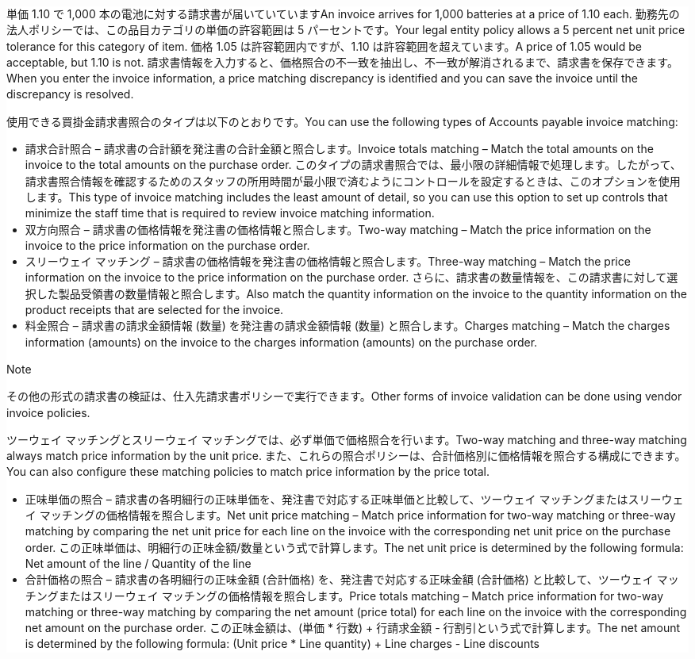 <span data-ttu-id="88be4-112">単価 1.10 で 1,000 本の電池に対する請求書が届いていています</span><span class="sxs-lookup"><span data-stu-id="88be4-112">An invoice arrives for 1,000 batteries at a price of 1.10 each.</span></span> <span data-ttu-id="88be4-113">勤務先の法人ポリシーでは、この品目カテゴリの単価の許容範囲は 5 パーセントです。</span><span class="sxs-lookup"><span data-stu-id="88be4-113">Your legal entity policy allows a 5 percent net unit price tolerance for this category of item.</span></span> <span data-ttu-id="88be4-114">価格 1.05 は許容範囲内ですが、1.10 は許容範囲を超えています。</span><span class="sxs-lookup"><span data-stu-id="88be4-114">A price of 1.05 would be acceptable, but 1.10 is not.</span></span> <span data-ttu-id="88be4-115">請求書情報を入力すると、価格照合の不一致を抽出し、不一致が解消されるまで、請求書を保存できます。</span><span class="sxs-lookup"><span data-stu-id="88be4-115">When you enter the invoice information, a price matching discrepancy is identified and you can save the invoice until the discrepancy is resolved.</span></span>

<span data-ttu-id="88be4-116">使用できる買掛金請求書照合のタイプは以下のとおりです。</span><span class="sxs-lookup"><span data-stu-id="88be4-116">You can use the following types of Accounts payable invoice matching:</span></span>

-   <span data-ttu-id="88be4-117">請求合計照合 – 請求書の合計額を発注書の合計金額と照合します。</span><span class="sxs-lookup"><span data-stu-id="88be4-117">Invoice totals matching – Match the total amounts on the invoice to the total amounts on the purchase order.</span></span> <span data-ttu-id="88be4-118">このタイプの請求書照合では、最小限の詳細情報で処理します。したがって、請求書照合情報を確認するためのスタッフの所用時間が最小限で済むようにコントロールを設定するときは、このオプションを使用します。</span><span class="sxs-lookup"><span data-stu-id="88be4-118">This type of invoice matching includes the least amount of detail, so you can use this option to set up controls that minimize the staff time that is required to review invoice matching information.</span></span>
-   <span data-ttu-id="88be4-119">双方向照合 – 請求書の価格情報を発注書の価格情報と照合します。</span><span class="sxs-lookup"><span data-stu-id="88be4-119">Two-way matching – Match the price information on the invoice to the price information on the purchase order.</span></span>
-   <span data-ttu-id="88be4-120">スリーウェイ マッチング – 請求書の価格情報を発注書の価格情報と照合します。</span><span class="sxs-lookup"><span data-stu-id="88be4-120">Three-way matching – Match the price information on the invoice to the price information on the purchase order.</span></span> <span data-ttu-id="88be4-121">さらに、請求書の数量情報を、この請求書に対して選択した製品受領書の数量情報と照合します。</span><span class="sxs-lookup"><span data-stu-id="88be4-121">Also match the quantity information on the invoice to the quantity information on the product receipts that are selected for the invoice.</span></span>
-   <span data-ttu-id="88be4-122">料金照合 – 請求書の請求金額情報 (数量) を発注書の請求金額情報 (数量) と照合します。</span><span class="sxs-lookup"><span data-stu-id="88be4-122">Charges matching – Match the charges information (amounts) on the invoice to the charges information (amounts) on the purchase order.</span></span>

> [!NOTE]
> <span data-ttu-id="88be4-123">その他の形式の請求書の検証は、仕入先請求書ポリシーで実行できます。</span><span class="sxs-lookup"><span data-stu-id="88be4-123">Other forms of invoice validation can be done using vendor invoice policies.</span></span> 

<span data-ttu-id="88be4-124">ツーウェイ マッチングとスリーウェイ マッチングでは、必ず単価で価格照合を行います。</span><span class="sxs-lookup"><span data-stu-id="88be4-124">Two-way matching and three-way matching always match price information by the unit price.</span></span> <span data-ttu-id="88be4-125">また、これらの照合ポリシーは、合計価格別に価格情報を照合する構成にできます。</span><span class="sxs-lookup"><span data-stu-id="88be4-125">You can also configure these matching policies to match price information by the price total.</span></span>
-   <span data-ttu-id="88be4-126">正味単価の照合 – 請求書の各明細行の正味単価を、発注書で対応する正味単価と比較して、ツーウェイ マッチングまたはスリーウェイ マッチングの価格情報を照合します。</span><span class="sxs-lookup"><span data-stu-id="88be4-126">Net unit price matching – Match price information for two-way matching or three-way matching by comparing the net unit price for each line on the invoice with the corresponding net unit price on the purchase order.</span></span> <span data-ttu-id="88be4-127">この正味単価は、明細行の正味金額/数量という式で計算します。</span><span class="sxs-lookup"><span data-stu-id="88be4-127">The net unit price is determined by the following formula: Net amount of the line / Quantity of the line</span></span>
-   <span data-ttu-id="88be4-128">合計価格の照合 – 請求書の各明細行の正味金額 (合計価格) を、発注書で対応する正味金額 (合計価格) と比較して、ツーウェイ マッチングまたはスリーウェイ マッチングの価格情報を照合します。</span><span class="sxs-lookup"><span data-stu-id="88be4-128">Price totals matching – Match price information for two-way matching or three-way matching by comparing the net amount (price total) for each line on the invoice with the corresponding net amount on the purchase order.</span></span> <span data-ttu-id="88be4-129">この正味金額は、(単価 \* 行数) + 行請求金額 - 行割引という式で計算します。</span><span class="sxs-lookup"><span data-stu-id="88be4-129">The net amount is determined by the following formula: (Unit price \* Line quantity) + Line charges - Line discounts</span></span>
